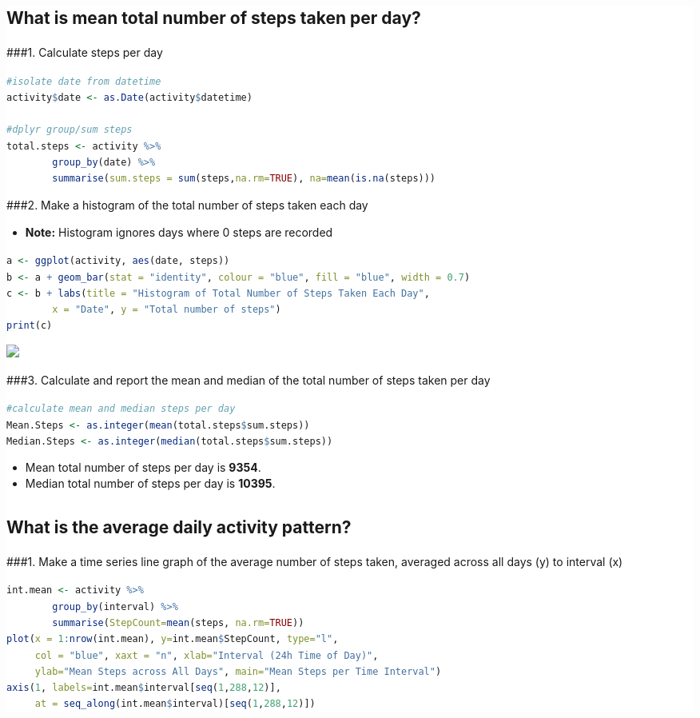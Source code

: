 ## What is mean total number of steps taken per day?  

###1. Calculate steps per day


```r
#isolate date from datetime
activity$date <- as.Date(activity$datetime)  

#dplyr group/sum steps
total.steps <- activity %>%
        group_by(date) %>%
        summarise(sum.steps = sum(steps,na.rm=TRUE), na=mean(is.na(steps)))  
```

###2. Make a histogram of the total number of steps taken each day

- **Note:** Histogram ignores days where 0 steps are recorded

```r
a <- ggplot(activity, aes(date, steps)) 
b <- a + geom_bar(stat = "identity", colour = "blue", fill = "blue", width = 0.7)
c <- b + labs(title = "Histogram of Total Number of Steps Taken Each Day", 
        x = "Date", y = "Total number of steps")
print(c)
```

![](PA1_template_files/figure-html/unnamed-chunk-5-1.png)

###3. Calculate and report the mean and median of the total number of steps taken per day


```r
#calculate mean and median steps per day
Mean.Steps <- as.integer(mean(total.steps$sum.steps))
Median.Steps <- as.integer(median(total.steps$sum.steps))  
```
 
- Mean total number of steps per day is **9354**.  
- Median total number of steps per day is **10395**.
  
## What is the average daily activity pattern?

###1. Make a time series line graph of the average number of steps taken, averaged across all days (y) to interval (x)
  

```r
int.mean <- activity %>%
        group_by(interval) %>%
        summarise(StepCount=mean(steps, na.rm=TRUE))
plot(x = 1:nrow(int.mean), y=int.mean$StepCount, type="l",
     col = "blue", xaxt = "n", xlab="Interval (24h Time of Day)", 
     ylab="Mean Steps across All Days", main="Mean Steps per Time Interval")
axis(1, labels=int.mean$interval[seq(1,288,12)],
     at = seq_along(int.mean$interval)[seq(1,288,12)])
```
